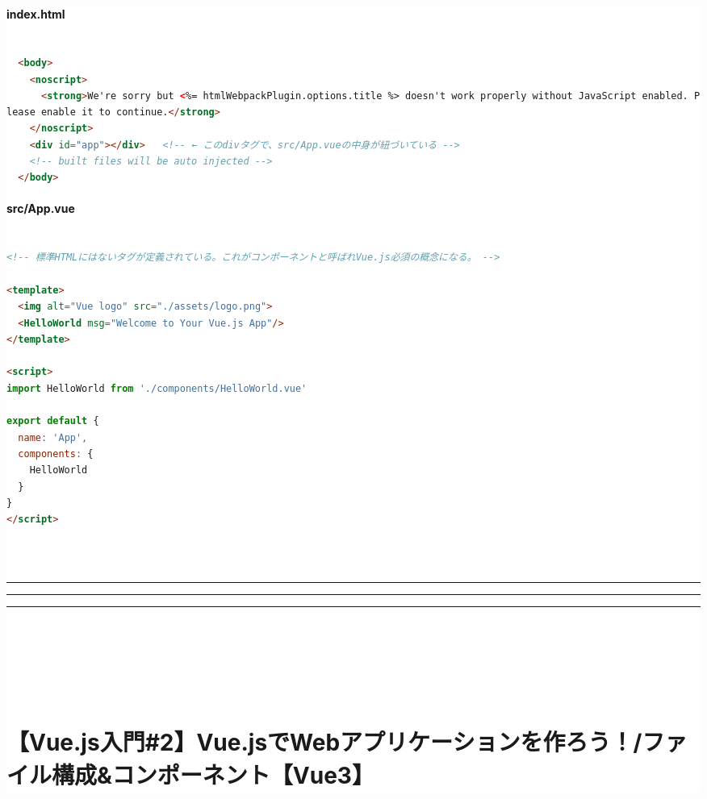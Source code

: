 #### index.html

```html

  <body>
    <noscript>
      <strong>We're sorry but <%= htmlWebpackPlugin.options.title %> doesn't work properly without JavaScript enabled. Please enable it to continue.</strong>
    </noscript>
    <div id="app"></div>   <!-- ← このdivタグで、src/App.vueの中身が紐づいている -->
    <!-- built files will be auto injected -->
  </body>

```


#### src/App.vue

```html

<!-- 標準HTMLにはないタグが定義されている。これがコンポーネントと呼ばれVue.js必須の概念になる。 -->

<template>
  <img alt="Vue logo" src="./assets/logo.png">
  <HelloWorld msg="Welcome to Your Vue.js App"/>
</template>

<script>
import HelloWorld from './components/HelloWorld.vue'

export default {
  name: 'App',
  components: {
    HelloWorld
  }
}
</script>

```


<br>  <br>  

--------------------
--------------------
--------------------

<br>  <br>  

<a name="#L2"></a>
<br><br>

# 【Vue.js入門#2】Vue.jsでWebアプリケーションを作ろう！/ファイル構成&コンポーネント【Vue3】
